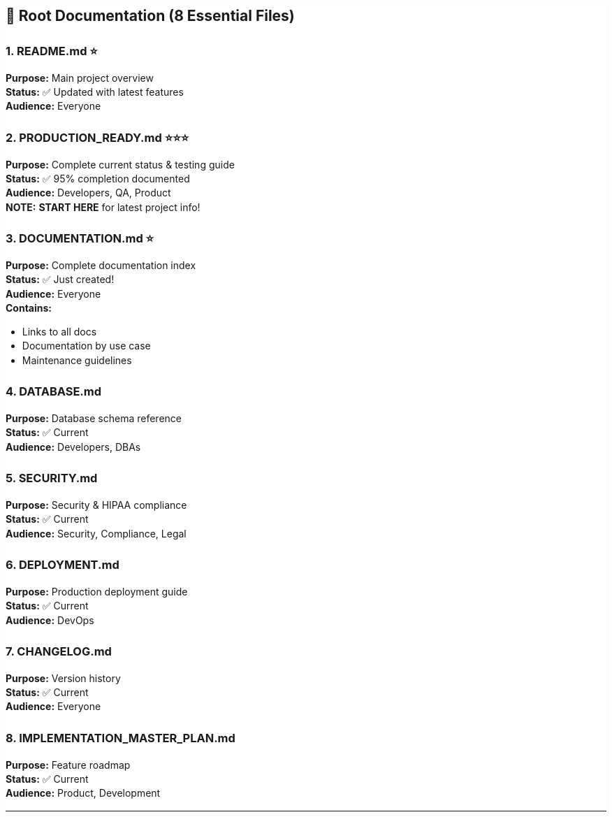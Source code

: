 
## 🎯 Root Documentation (8 Essential Files)

### 1. README.md ⭐
**Purpose:** Main project overview  
**Status:** ✅ Updated with latest features  
**Audience:** Everyone

### 2. PRODUCTION_READY.md ⭐⭐⭐
**Purpose:** Complete current status & testing guide  
**Status:** ✅ 95% completion documented  
**Audience:** Developers, QA, Product  
**NOTE:** **START HERE** for latest project info!

### 3. DOCUMENTATION.md ⭐
**Purpose:** Complete documentation index  
**Status:** ✅ Just created!  
**Audience:** Everyone  
**Contains:** 
- Links to all docs
- Documentation by use case
- Maintenance guidelines

### 4. DATABASE.md
**Purpose:** Database schema reference  
**Status:** ✅ Current  
**Audience:** Developers, DBAs

### 5. SECURITY.md
**Purpose:** Security & HIPAA compliance  
**Status:** ✅ Current  
**Audience:** Security, Compliance, Legal

### 6. DEPLOYMENT.md
**Purpose:** Production deployment guide  
**Status:** ✅ Current  
**Audience:** DevOps

### 7. CHANGELOG.md
**Purpose:** Version history  
**Status:** ✅ Current  
**Audience:** Everyone

### 8. IMPLEMENTATION_MASTER_PLAN.md
**Purpose:** Feature roadmap  
**Status:** ✅ Current  
**Audience:** Product, Development

---
